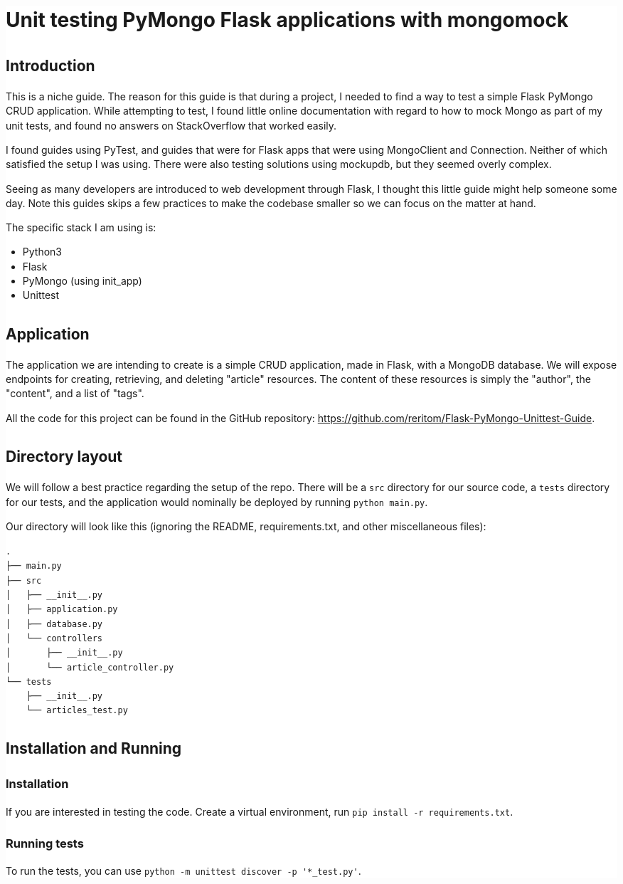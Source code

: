 # Unit testing PyMongo Flask applications with mongomock
## Introduction
This is a niche guide. The reason for this guide is that during a project, I needed to find a way to test a simple Flask PyMongo CRUD application. While attempting to test, I found little online documentation with regard to how to mock Mongo as part of my unit tests, and found no answers on StackOverflow that worked easily.

I found guides using PyTest, and guides that were for Flask apps that were using MongoClient and Connection. Neither of which satisfied the setup I was using. There were also testing solutions using mockupdb, but they seemed overly complex.

Seeing as many developers are introduced to web development through Flask, I thought this little guide might help someone some day. Note this guides skips a few practices to make the codebase smaller so we can focus on the matter at hand.

The specific stack I am using is:
- Python3
- Flask
- PyMongo (using init_app)
- Unittest

## Application
The application we are intending to create is a simple CRUD application, made in Flask, with a MongoDB database. We will expose endpoints for creating, retrieving, and deleting "article" resources. The content of these resources is simply the "author", the "content", and a list of "tags".

All the code for this project can be found in the GitHub repository: https://github.com/reritom/Flask-PyMongo-Unittest-Guide.

## Directory layout
We will follow a best practice regarding the setup of the repo. There will be a `src` directory for our source code, a `tests` directory for our tests, and the application would nominally be deployed by running `python main.py`.

Our directory will look like this (ignoring the README, requirements.txt, and other miscellaneous files):
```
.
├── main.py
├── src
│   ├── __init__.py
│   ├── application.py
│   ├── database.py
│   └── controllers
│       ├── __init__.py
│       └── article_controller.py
└── tests
    ├── __init__.py
    └── articles_test.py
```
## Installation and Running
### Installation
If you are interested in testing the code. Create a virtual environment, run `pip install -r requirements.txt`.
### Running tests
To run the tests, you can use `python -m unittest discover -p '*_test.py'`.
